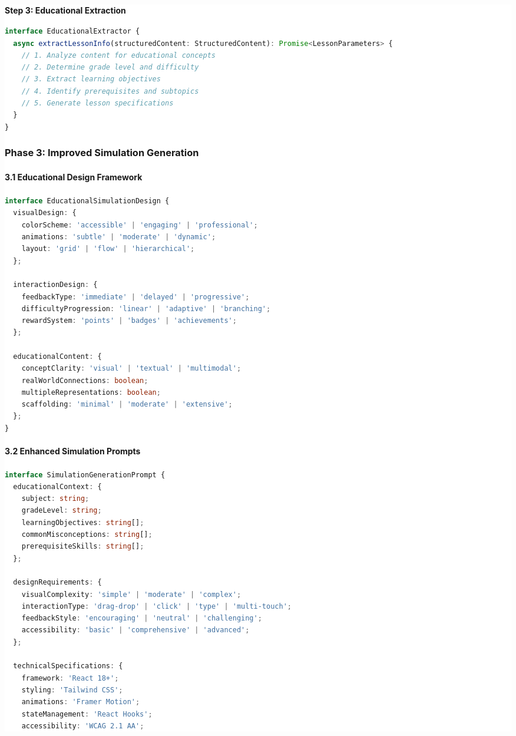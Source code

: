 **Step 3: Educational Extraction**
```typescript
interface EducationalExtractor {
  async extractLessonInfo(structuredContent: StructuredContent): Promise<LessonParameters> {
    // 1. Analyze content for educational concepts
    // 2. Determine grade level and difficulty
    // 3. Extract learning objectives
    // 4. Identify prerequisites and subtopics
    // 5. Generate lesson specifications
  }
}
```

### **Phase 3: Improved Simulation Generation**

#### **3.1 Educational Design Framework**

```typescript
interface EducationalSimulationDesign {
  visualDesign: {
    colorScheme: 'accessible' | 'engaging' | 'professional';
    animations: 'subtle' | 'moderate' | 'dynamic';
    layout: 'grid' | 'flow' | 'hierarchical';
  };
  
  interactionDesign: {
    feedbackType: 'immediate' | 'delayed' | 'progressive';
    difficultyProgression: 'linear' | 'adaptive' | 'branching';
    rewardSystem: 'points' | 'badges' | 'achievements';
  };
  
  educationalContent: {
    conceptClarity: 'visual' | 'textual' | 'multimodal';
    realWorldConnections: boolean;
    multipleRepresentations: boolean;
    scaffolding: 'minimal' | 'moderate' | 'extensive';
  };
}
```

#### **3.2 Enhanced Simulation Prompts**

```typescript
interface SimulationGenerationPrompt {
  educationalContext: {
    subject: string;
    gradeLevel: string;
    learningObjectives: string[];
    commonMisconceptions: string[];
    prerequisiteSkills: string[];
  };
  
  designRequirements: {
    visualComplexity: 'simple' | 'moderate' | 'complex';
    interactionType: 'drag-drop' | 'click' | 'type' | 'multi-touch';
    feedbackStyle: 'encouraging' | 'neutral' | 'challenging';
    accessibility: 'basic' | 'comprehensive' | 'advanced';
  };
  
  technicalSpecifications: {
    framework: 'React 18+';
    styling: 'Tailwind CSS';
    animations: 'Framer Motion';
    stateManagement: 'React Hooks';
    accessibility: 'WCAG 2.1 AA';
```